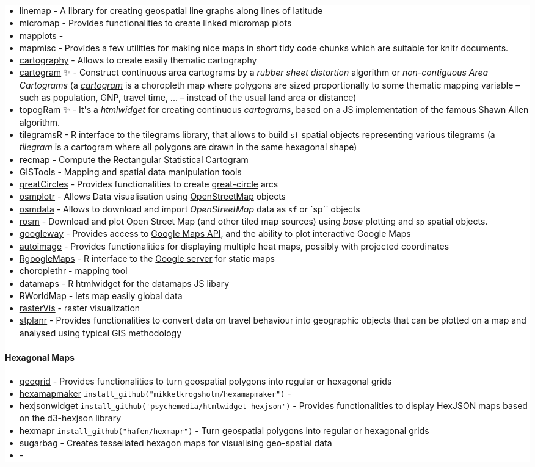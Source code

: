   - [linemap](https://github.com/riatelab/linemap) - A library for creating geospatial line graphs along lines of latitude
  - [micromap](https://github.com/USEPA/micromap) - Provides functionalities to create linked micromap plots
  - [mapplots]() - 
  - [mapmisc](https://cran.r-project.org/package=btb) - Provides a few utilities for making nice maps in short tidy code chunks which are suitable for knitr documents.
  - [cartography](https://github.com/riatelab/cartography) - Allows to create easily thematic cartography
  - [cartogram](https://github.com/sjewo/cartogram) :sparkles: - Construct continuous area cartograms by a *rubber sheet distortion* algorithm or *non-contiguous Area Cartograms* (a [*cartogram*](https://en.wikipedia.org/wiki/Cartogram) is a choropleth map where polygons are sized proportionally to some thematic mapping variable – such as population, GNP, travel time, ... – instead of the usual land area or distance)
  - [topogRam](http://github.com/pvictor/topogRam) :sparkles: - It's a *htmlwidget* for creating continuous *cartograms*, based on a [JS implementation](https://github.com/vasturiano/cartogram-chart) of the famous [Shawn Allen](https://github.com/shawnbot/topogram) algorithm.
  - [tilegramsR](https://github.com/bhaskarvk/tilegramsR) - R interface to the [tilegrams](https://github.com/PitchInteractiveInc/tilegrams) library, that allows to build `sf` spatial objects representing various tilegrams (a *tilegram* is a cartogram where all polygons are drawn in the same hexagonal shape)
  - [recmap](https://github.com/cpanse/recmap) - Compute the Rectangular Statistical Cartogram
  - [GISTools](https://cran.r-project.org/package=GISTools/) - Mapping and spatial data manipulation tools
  - [greatCircles](https://github.com/homeaway/great-circles) - Provides functionalities to create [great-circle](https://en.wikipedia.org/wiki/Great-circle_distance
) arcs 
  - [osmplotr](https://github.com/ropensci/osmplotr) - Allows Data visualisation using [OpenStreetMap](https://www.openstreetmap.org/) objects
  - [osmdata](https://github.com/ropensci/osmdata) - Allows to download and import *OpenStreetMap* data as `sf` or `sp`` objects
  - [rosm](https://github.com/paleolimbot/rosm) - Download and plot Open Street Map (and other tiled map sources) using *base* plotting and `sp` spatial objects.
  - [googleway](https://github.com/SymbolixAU/googleway/) - Provides access to [Google Maps API](https://developers.google.com/maps/), and the ability to plot interactive Google Maps
  - [autoimage](https://github.com/jfrench/autoimage) - Provides functionalities for displaying multiple heat maps, possibly with projected coordinates
  - [RgoogleMaps](http://rgooglemaps.r-forge.r-project.org/) - R interface to the [Google server](maps.google.com) for static maps
  - [choroplethr](http://) - mapping tool
  - [datamaps](https://github.com/JohnCoene/datamaps) - R htmlwidget for the [datamaps](http://datamaps.github.io/) JS libary
  - [RWorldMap]() - lets map easily global data
  - [rasterVis]() - raster visualization
  - [stplanr](https://github.com/ropensci/stplanr) - Provides functionalities to convert data on travel behaviour into geographic objects that can be plotted on a map and analysed using typical GIS methodology
  
  <a name="hexmaps"/>

#### Hexagonal Maps
  - [geogrid](https://github.com/jbaileyh/geogrid) - Provides functionalities to turn geospatial polygons into regular or hexagonal grids
  - [hexamapmaker](https://github.com/mikkelkrogsholm/hexamapmaker) `install_github("mikkelkrogsholm/hexamapmaker")` - 
  - [hexjsonwidget](https://github.com/psychemedia/htmlwidget-hexjson) `install_github('psychemedia/htmlwidget-hexjson')` - Provides functionalities to display [HexJSON](https://odileeds.org/projects/hexmaps/hexjson.html) maps based on the [d3-hexjson](https://github.com/olihawkins/d3-hexjson) library
  - [hexmapr](https://github.com/hafen/hexmapr) `install_github("hafen/hexmapr")` - Turn geospatial polygons into regular or hexagonal grids
  - [sugarbag](https://github.com/srkobakian/sugarbag) - Creates tessellated hexagon maps for visualising geo-spatial data
  - []() - 